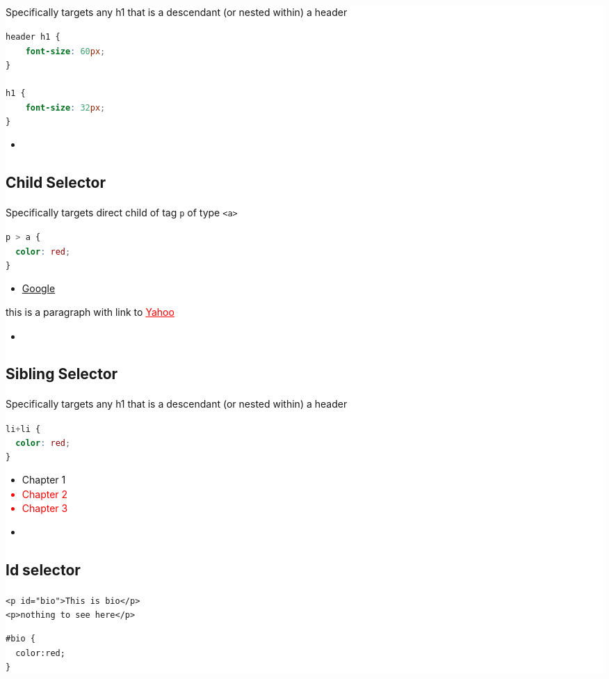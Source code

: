 Specifically targets any h1 that is a descendant (or nested within) a header

```CSS
header h1 {
    font-size: 60px;
}

h1 {
    font-size: 32px;
}
```

-

## Child Selector

Specifically targets direct child of tag `p` of type `<a>`

```CSS
p > a {
  color: red;
}
```

- [Google](http://google.com)

<p>this is a paragraph with link to <a href="http://yahoo.com" style="color:red">Yahoo</a><p>


-

## Sibling Selector

Specifically targets any h1 that is a descendant (or nested within) a header

```CSS
li+li {
  color: red;
}
```

<ul>
  <li>Chapter 1</li>
  <li style="color:red">Chapter 2</li>
  <li style="color:red">Chapter 3</li>
</ul>

-
## Id selector

```
<p id="bio">This is bio</p>
<p>nothing to see here</p>
```

```
#bio {
  color:red;
}
```
